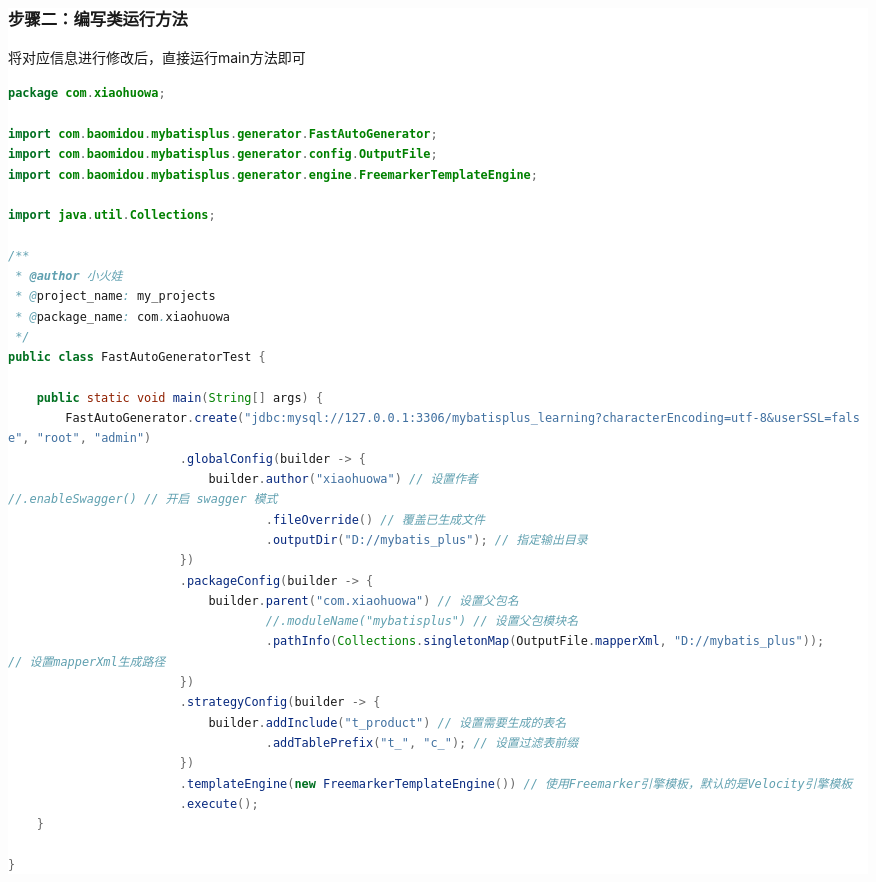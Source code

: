 


### 步骤二：编写类运行方法

将对应信息进行修改后，直接运行main方法即可

```java
package com.xiaohuowa;

import com.baomidou.mybatisplus.generator.FastAutoGenerator;
import com.baomidou.mybatisplus.generator.config.OutputFile;
import com.baomidou.mybatisplus.generator.engine.FreemarkerTemplateEngine;

import java.util.Collections;

/**
 * @author 小火娃
 * @project_name: my_projects
 * @package_name: com.xiaohuowa
 */
public class FastAutoGeneratorTest {

    public static void main(String[] args) {
        FastAutoGenerator.create("jdbc:mysql://127.0.0.1:3306/mybatisplus_learning?characterEncoding=utf-8&userSSL=false", "root", "admin")
                        .globalConfig(builder -> {
                            builder.author("xiaohuowa") // 设置作者
//.enableSwagger() // 开启 swagger 模式
                                    .fileOverride() // 覆盖已生成文件
                                    .outputDir("D://mybatis_plus"); // 指定输出目录
                        })
                        .packageConfig(builder -> {
                            builder.parent("com.xiaohuowa") // 设置父包名
                                    //.moduleName("mybatisplus") // 设置父包模块名
                                    .pathInfo(Collections.singletonMap(OutputFile.mapperXml, "D://mybatis_plus"));
// 设置mapperXml生成路径
                        })
                        .strategyConfig(builder -> {
                            builder.addInclude("t_product") // 设置需要生成的表名
                                    .addTablePrefix("t_", "c_"); // 设置过滤表前缀
                        })
                        .templateEngine(new FreemarkerTemplateEngine()) // 使用Freemarker引擎模板，默认的是Velocity引擎模板
                        .execute();
    }

}
```




